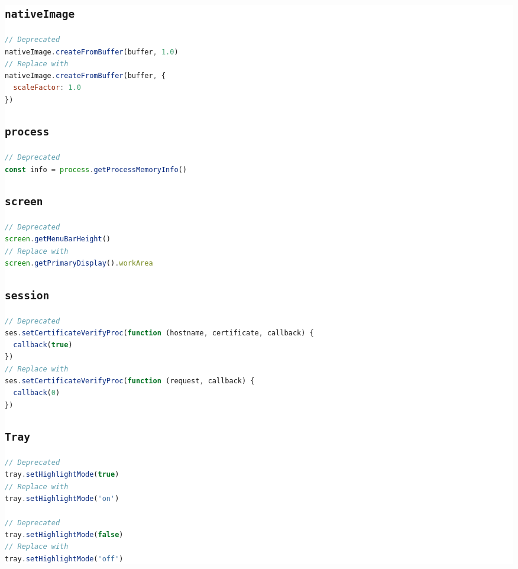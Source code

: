 
## `nativeImage`

```js
// Deprecated
nativeImage.createFromBuffer(buffer, 1.0)
// Replace with
nativeImage.createFromBuffer(buffer, {
  scaleFactor: 1.0
})
```

## `process`

```js
// Deprecated
const info = process.getProcessMemoryInfo()
```

## `screen`

```js
// Deprecated
screen.getMenuBarHeight()
// Replace with
screen.getPrimaryDisplay().workArea
```

## `session`

```js
// Deprecated
ses.setCertificateVerifyProc(function (hostname, certificate, callback) {
  callback(true)
})
// Replace with
ses.setCertificateVerifyProc(function (request, callback) {
  callback(0)
})
```

## `Tray`

```js
// Deprecated
tray.setHighlightMode(true)
// Replace with
tray.setHighlightMode('on')

// Deprecated
tray.setHighlightMode(false)
// Replace with
tray.setHighlightMode('off')
```
